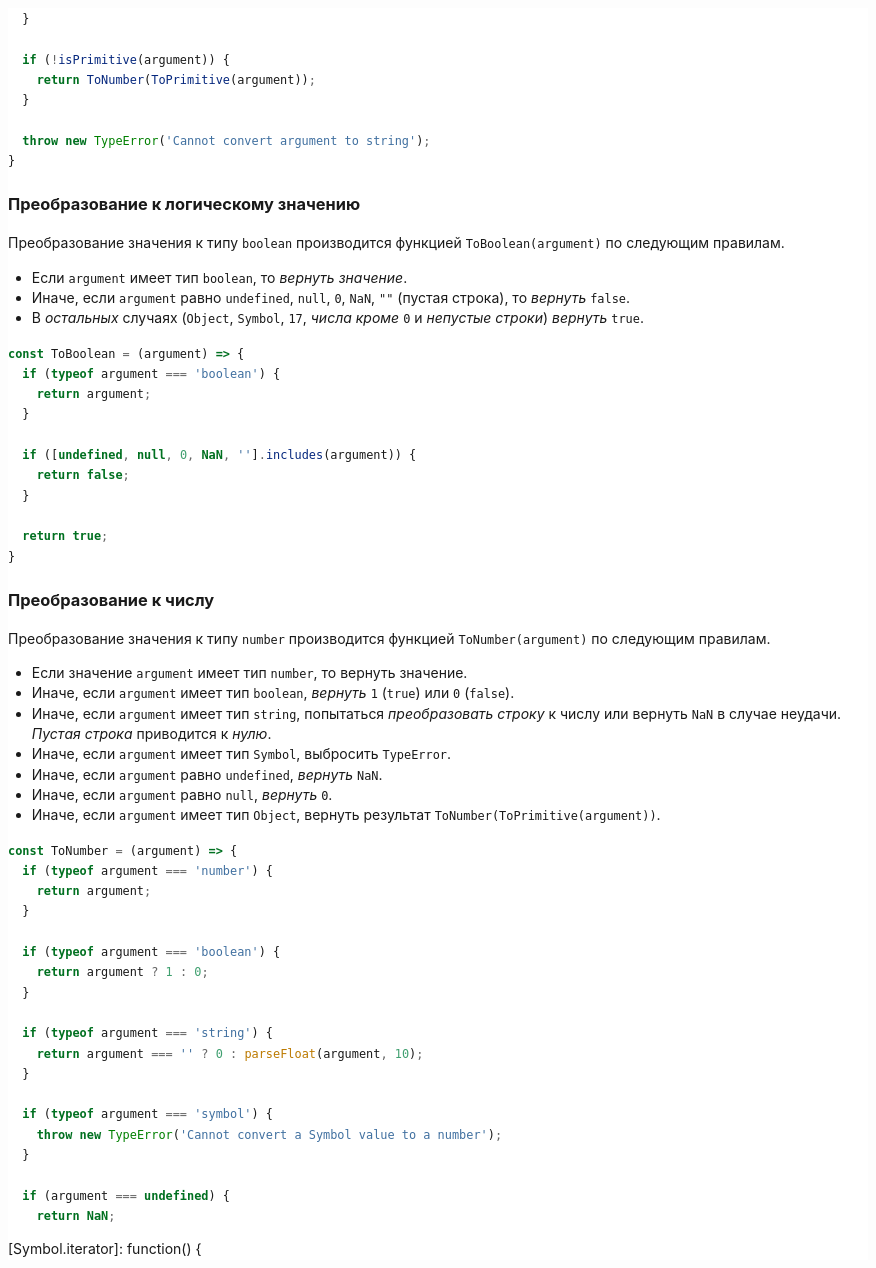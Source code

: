 ```js
  }

  if (!isPrimitive(argument)) {
    return ToNumber(ToPrimitive(argument));
  }

  throw new TypeError('Cannot convert argument to string');
}
```

### Преобразование к логическому значению
Преобразование значения к типу `boolean` производится функцией `ToBoolean(argument)` по следующим правилам.
* Если `argument` имеет тип `boolean`, то *вернуть значение*.
* Иначе, если `argument` равно `undefined`, `null`, `0`, `NaN`, `""` (пустая строка), то *вернуть* `false`.
* В *остальных* случаях (`Object`, `Symbol`, `17`, *числа кроме* `0` и *непустые строки*) *вернуть* `true`.
```js
const ToBoolean = (argument) => {
  if (typeof argument === 'boolean') {
    return argument;
  }

  if ([undefined, null, 0, NaN, ''].includes(argument)) {
    return false;
  }
  
  return true;
}
```

### Преобразование к числу
Преобразование значения к типу `number` производится функцией `ToNumber(argument)` по следующим правилам.
* Если значение `argument` имеет тип `number`, то вернуть значение.
* Иначе, если `argument` имеет тип `boolean`, *вернуть* `1` (`true`) или `0` (`false`).
* Иначе, если `argument` имеет тип `string`, попытаться *преобразовать строку* к числу или вернуть `NaN` в случае неудачи. *Пустая строка* приводится к *нулю*.
* Иначе, если `argument` имеет тип `Symbol`, выбросить `TypeError`.
* Иначе, если `argument` равно `undefined`, *вернуть* `NaN`.
* Иначе, если `argument` равно `null`, *вернуть* `0`.
* Иначе, если `argument` имеет тип `Object`, вернуть результат `ToNumber(ToPrimitive(argument))`.
```js
const ToNumber = (argument) => {
  if (typeof argument === 'number') {
    return argument;
  }

  if (typeof argument === 'boolean') {
    return argument ? 1 : 0;
  }
  
  if (typeof argument === 'string') {
    return argument === '' ? 0 : parseFloat(argument, 10);
  }
  
  if (typeof argument === 'symbol') {
    throw new TypeError('Cannot convert a Symbol value to a number');
  }
  
  if (argument === undefined) {
    return NaN;
```

  [Symbol.iterator]: function() {